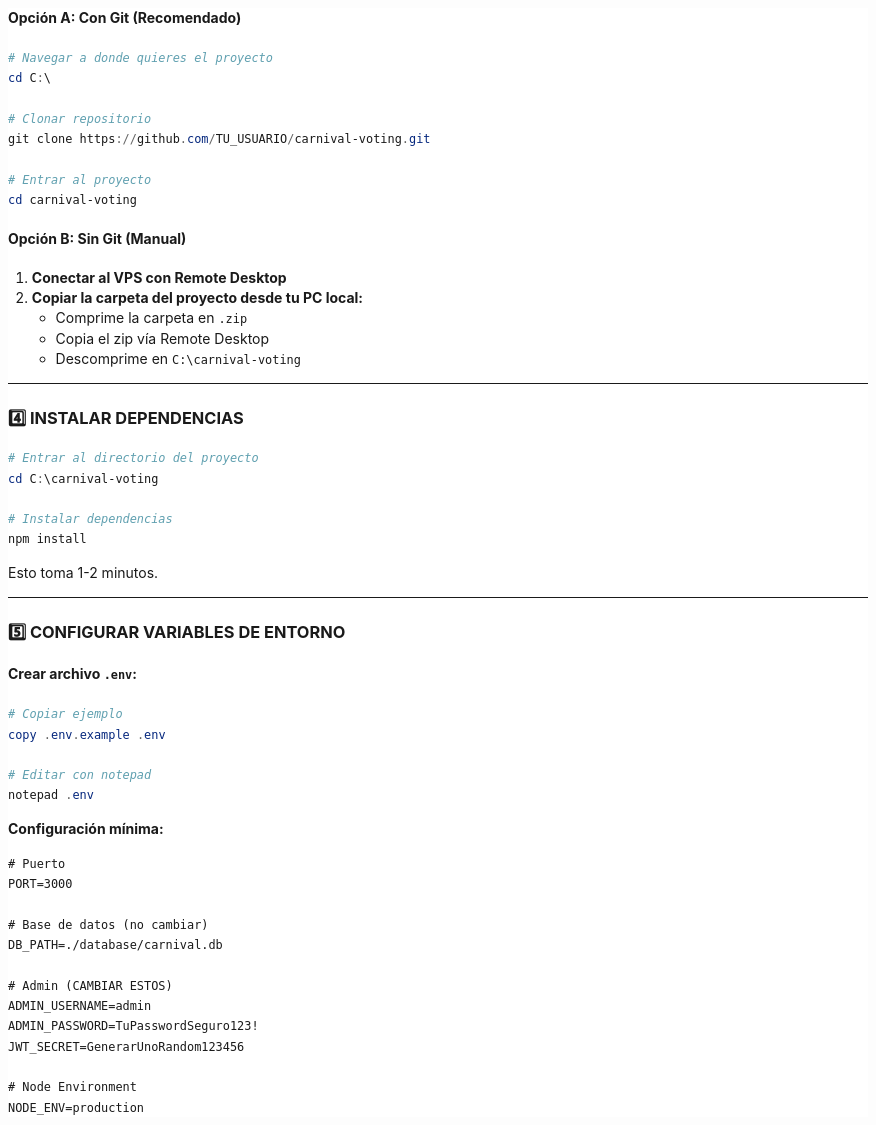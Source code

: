 #### **Opción A: Con Git (Recomendado)**

```powershell
# Navegar a donde quieres el proyecto
cd C:\

# Clonar repositorio
git clone https://github.com/TU_USUARIO/carnival-voting.git

# Entrar al proyecto
cd carnival-voting
```

#### **Opción B: Sin Git (Manual)**

1. **Conectar al VPS con Remote Desktop**
2. **Copiar la carpeta del proyecto desde tu PC local:**
   - Comprime la carpeta en `.zip`
   - Copia el zip vía Remote Desktop
   - Descomprime en `C:\carnival-voting`

---

### **4️⃣ INSTALAR DEPENDENCIAS**

```powershell
# Entrar al directorio del proyecto
cd C:\carnival-voting

# Instalar dependencias
npm install
```

Esto toma 1-2 minutos.

---

### **5️⃣ CONFIGURAR VARIABLES DE ENTORNO**

#### **Crear archivo `.env`:**

```powershell
# Copiar ejemplo
copy .env.example .env

# Editar con notepad
notepad .env
```

**Configuración mínima:**

```env
# Puerto
PORT=3000

# Base de datos (no cambiar)
DB_PATH=./database/carnival.db

# Admin (CAMBIAR ESTOS)
ADMIN_USERNAME=admin
ADMIN_PASSWORD=TuPasswordSeguro123!
JWT_SECRET=GenerarUnoRandom123456

# Node Environment
NODE_ENV=production
```
